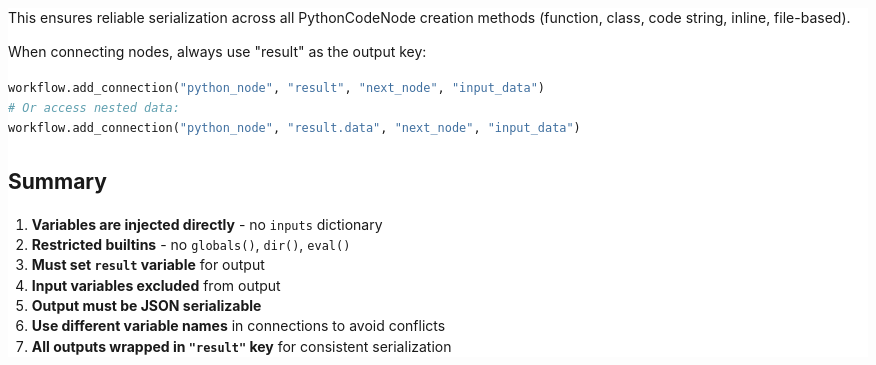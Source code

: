 This ensures reliable serialization across all PythonCodeNode creation methods (function, class, code string, inline, file-based).

When connecting nodes, always use "result" as the output key:
```python
workflow.add_connection("python_node", "result", "next_node", "input_data")
# Or access nested data:
workflow.add_connection("python_node", "result.data", "next_node", "input_data")
```

## Summary

1. **Variables are injected directly** - no `inputs` dictionary
2. **Restricted builtins** - no `globals()`, `dir()`, `eval()`
3. **Must set `result` variable** for output
4. **Input variables excluded** from output
5. **Output must be JSON serializable**
6. **Use different variable names** in connections to avoid conflicts
7. **All outputs wrapped in `"result"` key** for consistent serialization

